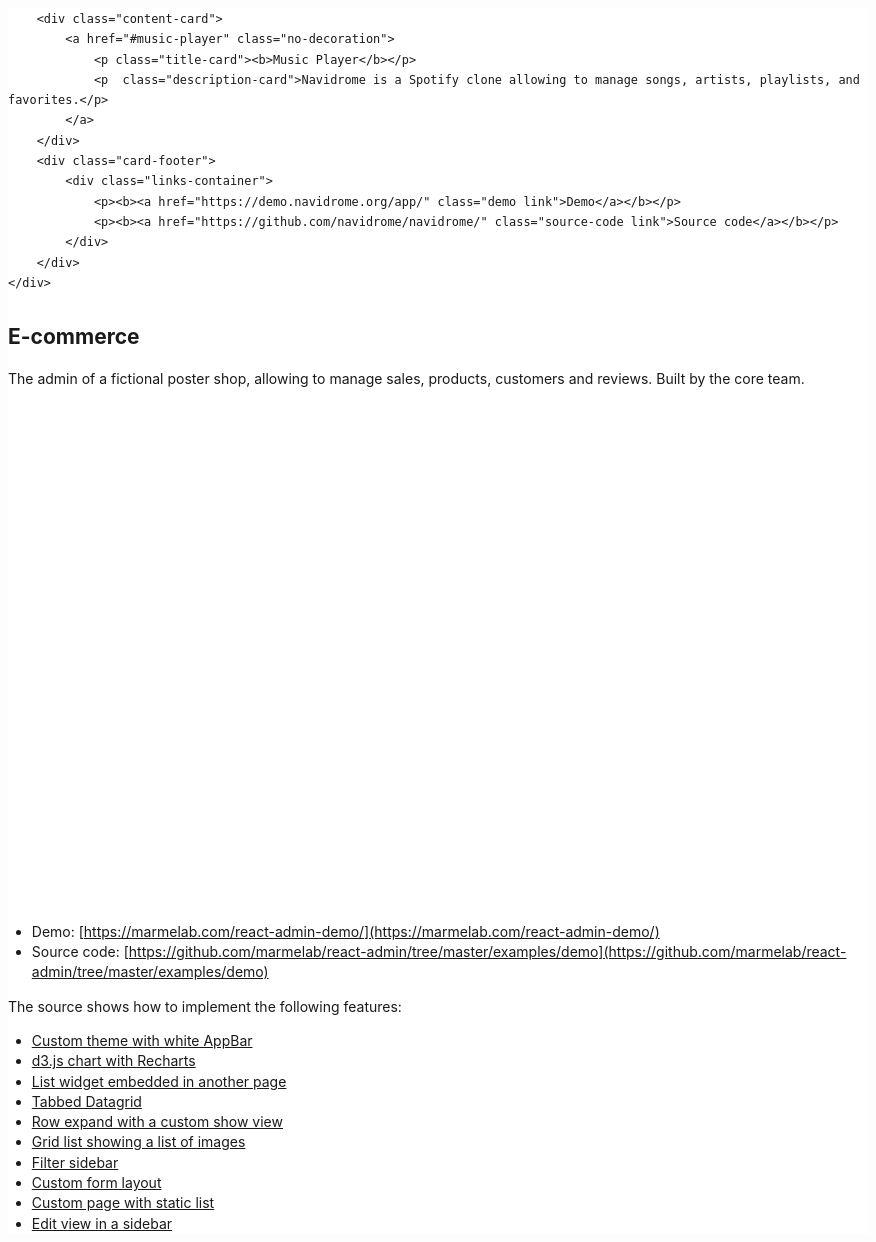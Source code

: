         <div class="content-card">
            <a href="#music-player" class="no-decoration">
                <p class="title-card"><b>Music Player</b></p>
                <p  class="description-card">Navidrome is a Spotify clone allowing to manage songs, artists, playlists, and favorites.</p>
            </a>
        </div>
        <div class="card-footer">
            <div class="links-container">
                <p><b><a href="https://demo.navidrome.org/app/" class="demo link">Demo</a></b></p>
                <p><b><a href="https://github.com/navidrome/navidrome/" class="source-code link">Source code</a></b></p>
            </div>
        </div>
    </div>
</div>

## E-commerce

The admin of a fictional poster shop, allowing to manage sales, products, customers and reviews. Built by the core team.

<div style="padding:56.25% 0 0 0;position:relative;"><iframe src="https://player.vimeo.com/video/474999017?h=4557e43b02&title=0&byline=0&portrait=0" style="position:absolute;top:0;left:0;width:100%;height:100%;" frameborder="0" allow="autoplay; fullscreen; picture-in-picture" allowfullscreen></iframe></div>
<br>

* Demo: [https://marmelab.com/react-admin-demo/](https://marmelab.com/react-admin-demo/)
* Source code: [https://github.com/marmelab/react-admin/tree/master/examples/demo](https://github.com/marmelab/react-admin/tree/master/examples/demo)

The source shows how to implement the following features:

- [Custom theme with white AppBar](https://github.com/marmelab/react-admin/blob/master/examples/demo/src/layout/themes.ts)
- [d3.js chart with Recharts](https://github.com/marmelab/react-admin/blob/master/examples/demo/src/dashboard/OrderChart.tsx)
- [List widget embedded in another page](https://github.com/marmelab/react-admin/blob/master/examples/demo/src/dashboard/NewCustomers.tsx)
- [Tabbed Datagrid](https://github.com/marmelab/react-admin/blob/master/examples/demo/src/orders/OrderList.tsx)
- [Row expand with a custom show view](https://github.com/marmelab/react-admin/blob/master/examples/demo/src/invoices/InvoiceList.tsx)
- [Grid list showing a list of images](https://github.com/marmelab/react-admin/blob/master/examples/demo/src/products/GridList.tsx)
- [Filter sidebar](https://github.com/marmelab/react-admin/blob/master/examples/demo/src/products/Aside.tsx)
- [Custom form layout](https://github.com/marmelab/react-admin/blob/master/examples/demo/src/visitors/VisitorEdit.tsx)
- [Custom page with static list](https://github.com/marmelab/react-admin/blob/master/examples/demo/src/routes.tsx)
- [Edit view in a sidebar](https://github.com/marmelab/react-admin/blob/master/examples/demo/src/reviews/ReviewList.tsx)

